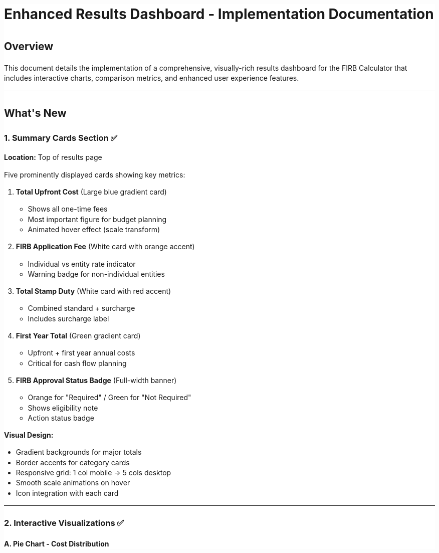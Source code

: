 # Enhanced Results Dashboard - Implementation Documentation

## Overview

This document details the implementation of a comprehensive, visually-rich results dashboard for the FIRB Calculator that includes interactive charts, comparison metrics, and enhanced user experience features.

---

## What's New

### **1. Summary Cards Section** ✅

**Location:** Top of results page

Five prominently displayed cards showing key metrics:

1. **Total Upfront Cost** (Large blue gradient card)
   - Shows all one-time fees
   - Most important figure for budget planning
   - Animated hover effect (scale transform)

2. **FIRB Application Fee** (White card with orange accent)
   - Individual vs entity rate indicator
   - Warning badge for non-individual entities

3. **Total Stamp Duty** (White card with red accent)
   - Combined standard + surcharge
   - Includes surcharge label

4. **First Year Total** (Green gradient card)
   - Upfront + first year annual costs
   - Critical for cash flow planning

5. **FIRB Approval Status Badge** (Full-width banner)
   - Orange for "Required" / Green for "Not Required"
   - Shows eligibility note
   - Action status badge

**Visual Design:**
- Gradient backgrounds for major totals
- Border accents for category cards
- Responsive grid: 1 col mobile → 5 cols desktop
- Smooth scale animations on hover
- Icon integration with each card

---

### **2. Interactive Visualizations** ✅

#### **A. Pie Chart - Cost Distribution**
